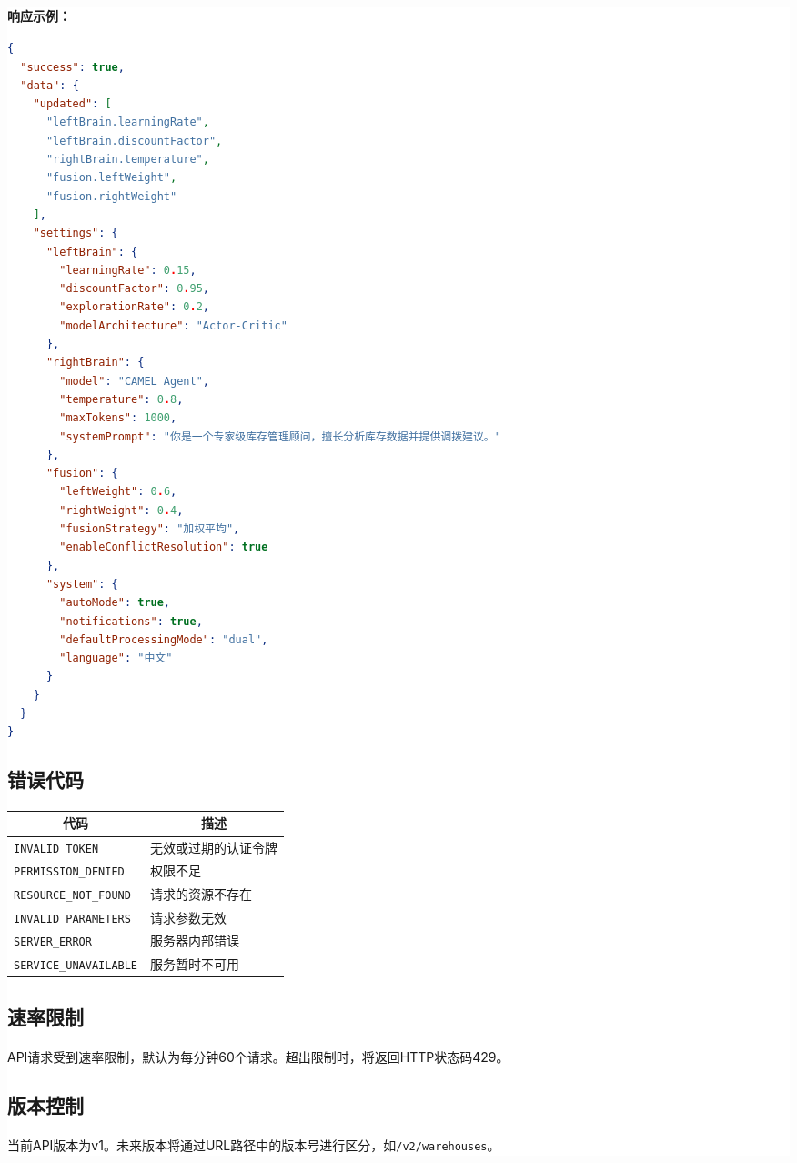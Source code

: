 **响应示例：**
```json
{
  "success": true,
  "data": {
    "updated": [
      "leftBrain.learningRate",
      "leftBrain.discountFactor",
      "rightBrain.temperature",
      "fusion.leftWeight",
      "fusion.rightWeight"
    ],
    "settings": {
      "leftBrain": {
        "learningRate": 0.15,
        "discountFactor": 0.95,
        "explorationRate": 0.2,
        "modelArchitecture": "Actor-Critic"
      },
      "rightBrain": {
        "model": "CAMEL Agent",
        "temperature": 0.8,
        "maxTokens": 1000,
        "systemPrompt": "你是一个专家级库存管理顾问，擅长分析库存数据并提供调拨建议。"
      },
      "fusion": {
        "leftWeight": 0.6,
        "rightWeight": 0.4,
        "fusionStrategy": "加权平均",
        "enableConflictResolution": true
      },
      "system": {
        "autoMode": true,
        "notifications": true,
        "defaultProcessingMode": "dual",
        "language": "中文"
      }
    }
  }
}
```

## 错误代码

| 代码 | 描述 |
|------|------|
| `INVALID_TOKEN` | 无效或过期的认证令牌 |
| `PERMISSION_DENIED` | 权限不足 |
| `RESOURCE_NOT_FOUND` | 请求的资源不存在 |
| `INVALID_PARAMETERS` | 请求参数无效 |
| `SERVER_ERROR` | 服务器内部错误 |
| `SERVICE_UNAVAILABLE` | 服务暂时不可用 |

## 速率限制

API请求受到速率限制，默认为每分钟60个请求。超出限制时，将返回HTTP状态码429。

## 版本控制

当前API版本为v1。未来版本将通过URL路径中的版本号进行区分，如`/v2/warehouses`。